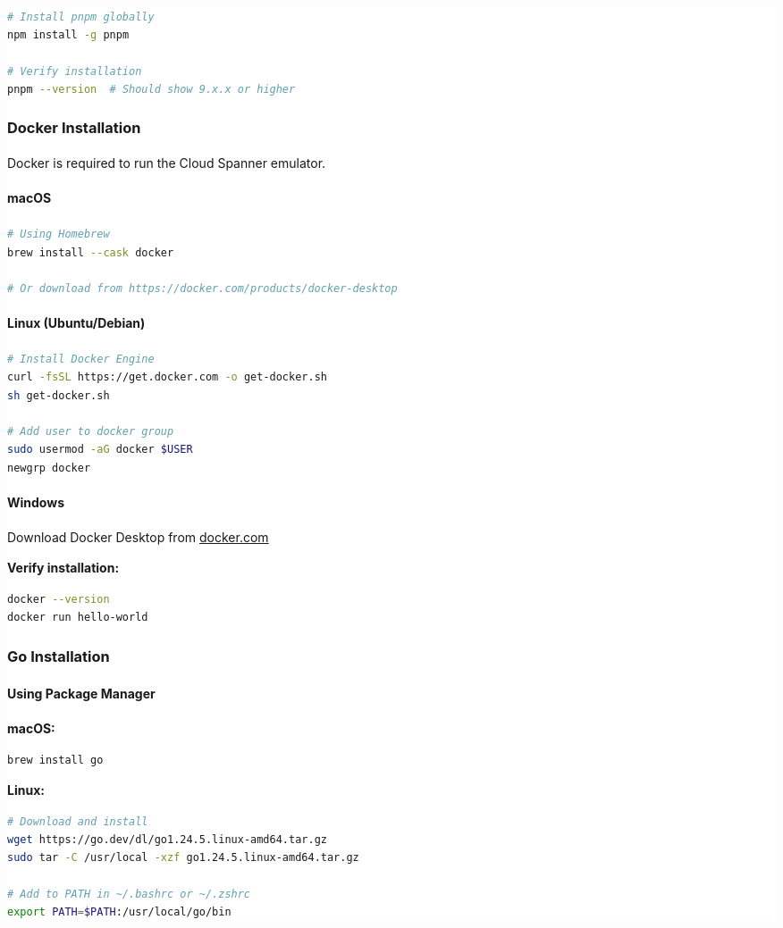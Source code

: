```bash
# Install pnpm globally
npm install -g pnpm

# Verify installation
pnpm --version  # Should show 9.x.x or higher
```

### Docker Installation

Docker is required to run the Cloud Spanner emulator.

#### macOS
```bash
# Using Homebrew
brew install --cask docker

# Or download from https://docker.com/products/docker-desktop
```

#### Linux (Ubuntu/Debian)
```bash
# Install Docker Engine
curl -fsSL https://get.docker.com -o get-docker.sh
sh get-docker.sh

# Add user to docker group
sudo usermod -aG docker $USER
newgrp docker
```

#### Windows
Download Docker Desktop from [docker.com](https://docker.com/products/docker-desktop)

**Verify installation:**
```bash
docker --version
docker run hello-world
```

### Go Installation

#### Using Package Manager

**macOS:**
```bash
brew install go
```

**Linux:**
```bash
# Download and install
wget https://go.dev/dl/go1.24.5.linux-amd64.tar.gz
sudo tar -C /usr/local -xzf go1.24.5.linux-amd64.tar.gz

# Add to PATH in ~/.bashrc or ~/.zshrc
export PATH=$PATH:/usr/local/go/bin
```
